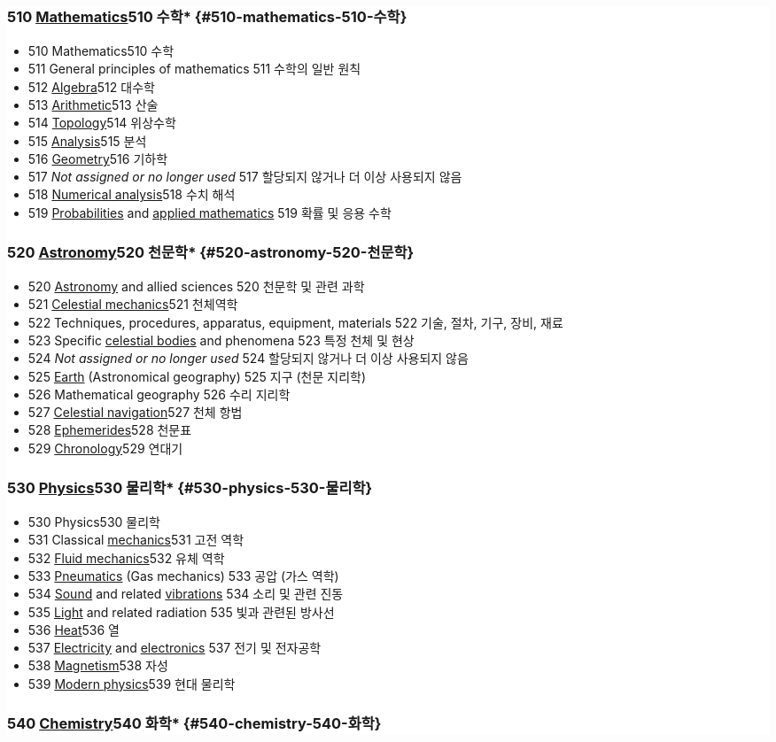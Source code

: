 
### 510 [Mathematics](https://en.wikipedia.org/wiki/Topic_outline_of_mathematics)510 수학\* {#510-mathematics-510-수학}

-   510 Mathematics510 수학
-   511 General principles of mathematics 511 수학의 일반 원칙
-   512 [Algebra](https://en.wikipedia.org/wiki/Topic_outline_of_algebra)512 대수학
-   513 [Arithmetic](https://en.wikipedia.org/wiki/Topic_outline_of_arithmetic)513 산술
-   514 [Topology](https://en.wikipedia.org/wiki/Topology)514 위상수학
-   515 [Analysis](https://en.wikipedia.org/wiki/Mathematical_analysis)515 분석
-   516 [Geometry](https://en.wikipedia.org/wiki/Topic_outline_of_geometry)516 기하학
-   517 _Not assigned or no longer used_ 517 할당되지 않거나 더 이상 사용되지 않음
-   518 [Numerical analysis](https://en.wikipedia.org/wiki/Numerical_analysis)518 수치 해석
-   519 [Probabilities](https://en.wikipedia.org/wiki/Probabilities) and [applied mathematics](https://en.wikipedia.org/wiki/Applied_mathematics) 519 확률 및 응용 수학


### 520 [Astronomy](https://en.wikipedia.org/wiki/Outline_of_astronomy)520 천문학\* {#520-astronomy-520-천문학}

-   520 [Astronomy](https://en.wikipedia.org/wiki/Astronomy) and allied sciences 520 천문학 및 관련 과학
-   521 [Celestial mechanics](https://en.wikipedia.org/wiki/Celestial_mechanics)521 천체역학
-   522 Techniques, procedures, apparatus, equipment, materials 522 기술, 절차, 기구, 장비, 재료
-   523 Specific [celestial bodies](https://en.wikipedia.org/wiki/Celestial_bodies) and phenomena 523 특정 천체 및 현상
-   524 _Not assigned or no longer used_ 524 할당되지 않거나 더 이상 사용되지 않음
-   525 [Earth](https://en.wikipedia.org/wiki/Earth) (Astronomical geography) 525 지구 (천문 지리학)
-   526 Mathematical geography 526 수리 지리학
-   527 [Celestial navigation](https://en.wikipedia.org/wiki/Celestial_navigation)527 천체 항법
-   528 [Ephemerides](https://en.wikipedia.org/wiki/Ephemerides)528 천문표
-   529 [Chronology](https://en.wikipedia.org/wiki/Chronology)529 연대기


### 530 [Physics](https://en.wikipedia.org/wiki/Outline_of_physics)530 물리학\* {#530-physics-530-물리학}

-   530 Physics530 물리학
-   531 Classical [mechanics](https://en.wikipedia.org/wiki/Mechanics)531 고전 역학
-   532 [Fluid mechanics](https://en.wikipedia.org/wiki/Fluid_mechanics)532 유체 역학
-   533 [Pneumatics](https://en.wikipedia.org/wiki/Pneumatics) (Gas mechanics) 533 공압 (가스 역학)
-   534 [Sound](https://en.wikipedia.org/wiki/Sound) and related [vibrations](https://en.wikipedia.org/wiki/Vibrations) 534 소리 및 관련 진동
-   535 [Light](https://en.wikipedia.org/wiki/Light) and related radiation 535 빛과 관련된 방사선
-   536 [Heat](https://en.wikipedia.org/wiki/Heat)536 열
-   537 [Electricity](https://en.wikipedia.org/wiki/Electricity) and [electronics](https://en.wikipedia.org/wiki/Electronics) 537 전기 및 전자공학
-   538 [Magnetism](https://en.wikipedia.org/wiki/Magnetism)538 자성
-   539 [Modern physics](https://en.wikipedia.org/wiki/Modern_physics)539 현대 물리학


### 540 [Chemistry](https://en.wikipedia.org/wiki/Outline_of_chemistry)540 화학\* {#540-chemistry-540-화학}
